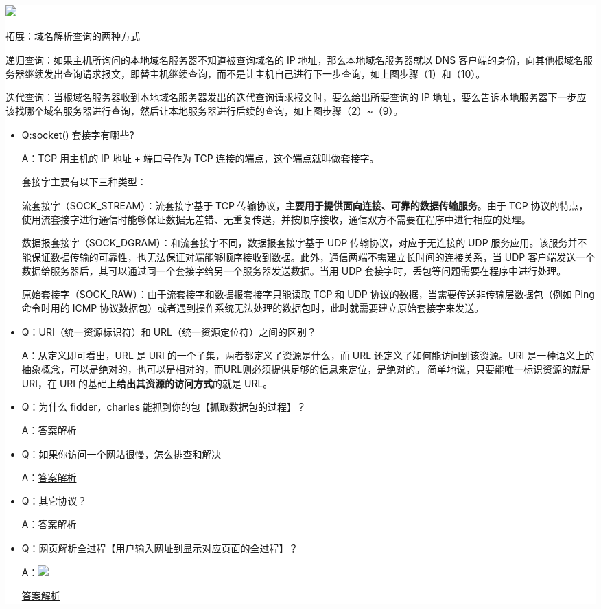   ![](https://pic.leetcode-cn.com/1612458718-QcTlwM-DNS.png)

  拓展：域名解析查询的两种方式

  递归查询：如果主机所询问的本地域名服务器不知道被查询域名的 IP 地址，那么本地域名服务器就以 DNS 客户端的身份，向其他根域名服务器继续发出查询请求报文，即替主机继续查询，而不是让主机自己进行下一步查询，如上图步骤（1）和（10）。

  迭代查询：当根域名服务器收到本地域名服务器发出的迭代查询请求报文时，要么给出所要查询的 IP 地址，要么告诉本地服务器下一步应该找哪个域名服务器进行查询，然后让本地服务器进行后续的查询，如上图步骤（2）~（9）。


- Q:socket() 套接字有哪些?

  A：TCP 用主机的 IP 地址 + 端口号作为 TCP 连接的端点，这个端点就叫做套接字。

  套接字主要有以下三种类型：

  流套接字（SOCK_STREAM）：流套接字基于 TCP 传输协议，**主要用于提供面向连接、可靠的数据传输服务**。由于 TCP 协议的特点，使用流套接字进行通信时能够保证数据无差错、无重复传送，并按顺序接收，通信双方不需要在程序中进行相应的处理。

  数据报套接字（SOCK_DGRAM）：和流套接字不同，数据报套接字基于 UDP 传输协议，对应于无连接的 UDP 服务应用。该服务并不能保证数据传输的可靠性，也无法保证对端能够顺序接收到数据。此外，通信两端不需建立长时间的连接关系，当 UDP 客户端发送一个数据给服务器后，其可以通过同一个套接字给另一个服务器发送数据。当用 UDP 套接字时，丢包等问题需要在程序中进行处理。

  原始套接字（SOCK_RAW）：由于流套接字和数据报套接字只能读取 TCP 和 UDP 协议的数据，当需要传送非传输层数据包（例如 Ping 命令时用的 ICMP 协议数据包）或者遇到操作系统无法处理的数据包时，此时就需要建立原始套接字来发送。


- Q：URI（统一资源标识符）和 URL（统一资源定位符）之间的区别？

  A：从定义即可看出，URL 是 URI 的一个子集，两者都定义了资源是什么，而 URL 还定义了如何能访问到该资源。URI 是一种语义上的抽象概念，可以是绝对的，也可以是相对的，而URL则必须提供足够的信息来定位，是绝对的。
  简单地说，只要能唯一标识资源的就是 URI，在 URI 的基础上**给出其资源的访问方式**的就是 URL。
  

- Q：为什么 fidder，charles 能抓到你的包【抓取数据包的过程】？

  A：[答案解析](https://leetcode-cn.com/leetbook/read/networks-interview-highlights/esx9xt/)


- Q：如果你访问一个网站很慢，怎么排查和解决

  A：[答案解析](https://leetcode-cn.com/leetbook/read/networks-interview-highlights/es5hhr/)

- Q：其它协议？

  A：[答案解析](https://leetcode-cn.com/leetbook/read/networks-interview-highlights/es5cjs/)

- Q：网页解析全过程【用户输入网址到显示对应页面的全过程】？

  A：![](https://pic.leetcode-cn.com/1612459029-slhrTZ-%E9%A1%B5%E9%9D%A2%E6%98%BE%E7%A4%BA%E6%B5%81%E7%A8%8B%E5%9B%BE.png)

  [答案解析](https://leetcode-cn.com/leetbook/read/networks-interview-highlights/es94bd/)